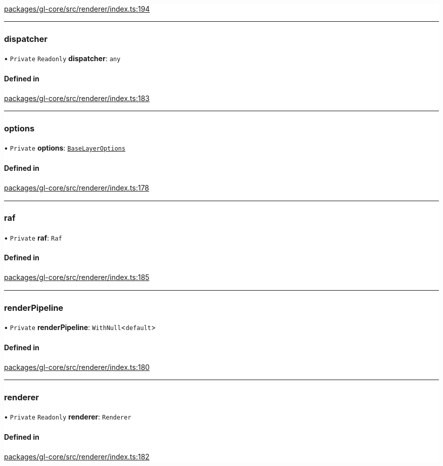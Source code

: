 [packages/gl-core/src/renderer/index.ts:194](https://github.com/sakitam-fdd/wind-layer/blob/fa9bdd2/packages/gl-core/src/renderer/index.ts#L194)

___

### dispatcher

• `Private` `Readonly` **dispatcher**: `any`

#### Defined in

[packages/gl-core/src/renderer/index.ts:183](https://github.com/sakitam-fdd/wind-layer/blob/fa9bdd2/packages/gl-core/src/renderer/index.ts#L183)

___

### options

• `Private` **options**: [`BaseLayerOptions`](../interfaces/gl_core_src.BaseLayerOptions.md)

#### Defined in

[packages/gl-core/src/renderer/index.ts:178](https://github.com/sakitam-fdd/wind-layer/blob/fa9bdd2/packages/gl-core/src/renderer/index.ts#L178)

___

### raf

• `Private` **raf**: `Raf`

#### Defined in

[packages/gl-core/src/renderer/index.ts:185](https://github.com/sakitam-fdd/wind-layer/blob/fa9bdd2/packages/gl-core/src/renderer/index.ts#L185)

___

### renderPipeline

• `Private` **renderPipeline**: `WithNull`<`default`\>

#### Defined in

[packages/gl-core/src/renderer/index.ts:180](https://github.com/sakitam-fdd/wind-layer/blob/fa9bdd2/packages/gl-core/src/renderer/index.ts#L180)

___

### renderer

• `Private` `Readonly` **renderer**: `Renderer`

#### Defined in

[packages/gl-core/src/renderer/index.ts:182](https://github.com/sakitam-fdd/wind-layer/blob/fa9bdd2/packages/gl-core/src/renderer/index.ts#L182)
